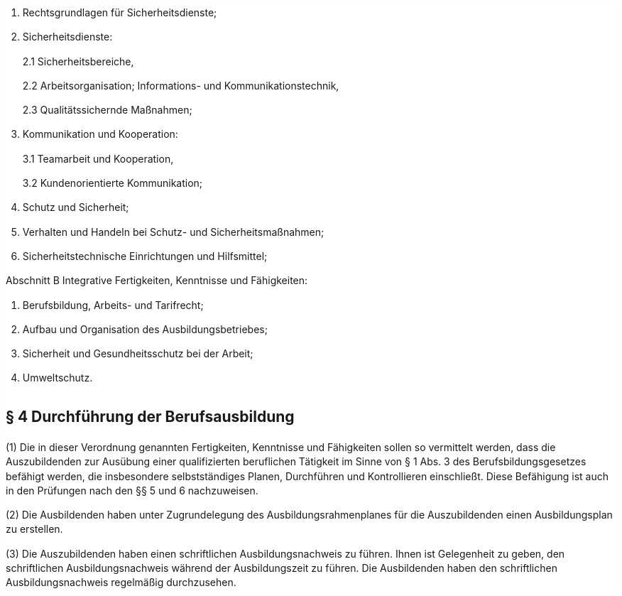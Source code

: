 1.  Rechtsgrundlagen für Sicherheitsdienste;


2.  Sicherheitsdienste:

    2.1 Sicherheitsbereiche,


    2.2 Arbeitsorganisation; Informations- und Kommunikationstechnik,


    2.3 Qualitätssichernde Maßnahmen;





3.  Kommunikation und Kooperation:

    3.1 Teamarbeit und Kooperation,


    3.2 Kundenorientierte Kommunikation;





4.  Schutz und Sicherheit;


5.  Verhalten und Handeln bei Schutz- und Sicherheitsmaßnahmen;


6.  Sicherheitstechnische Einrichtungen und Hilfsmittel;



Abschnitt B
Integrative Fertigkeiten, Kenntnisse und Fähigkeiten:

1.  Berufsbildung, Arbeits- und Tarifrecht;


2.  Aufbau und Organisation des Ausbildungsbetriebes;


3.  Sicherheit und Gesundheitsschutz bei der Arbeit;


4.  Umweltschutz.





## § 4 Durchführung der Berufsausbildung

(1) Die in dieser Verordnung genannten Fertigkeiten, Kenntnisse und Fähigkeiten sollen so vermittelt werden, dass die Auszubildenden zur Ausübung einer qualifizierten beruflichen Tätigkeit im Sinne von § 1 Abs. 3 des Berufsbildungsgesetzes befähigt werden, die insbesondere selbstständiges Planen, Durchführen und Kontrollieren einschließt. Diese Befähigung ist auch in den Prüfungen nach den §§ 5 und 6 nachzuweisen.

(2) Die Ausbildenden haben unter Zugrundelegung des Ausbildungsrahmenplanes für die Auszubildenden einen Ausbildungsplan zu erstellen.

(3) Die Auszubildenden haben einen schriftlichen Ausbildungsnachweis zu führen. Ihnen ist Gelegenheit zu geben, den schriftlichen Ausbildungsnachweis während der Ausbildungszeit zu führen. Die Ausbildenden haben den schriftlichen Ausbildungsnachweis regelmäßig durchzusehen.
